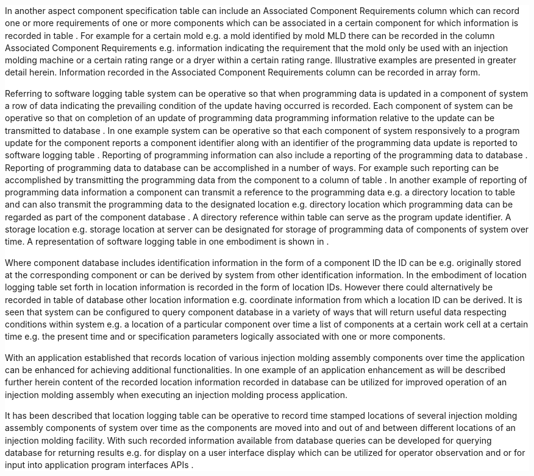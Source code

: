 In another aspect component specification table can include an Associated Component Requirements column which can record one or more requirements of one or more components which can be associated in a certain component for which information is recorded in table . For example for a certain mold e.g. a mold identified by mold MLD  there can be recorded in the column Associated Component Requirements e.g. information indicating the requirement that the mold only be used with an injection molding machine or a certain rating range or a dryer within a certain rating range. Illustrative examples are presented in greater detail herein. Information recorded in the Associated Component Requirements column can be recorded in array form.

Referring to software logging table system can be operative so that when programming data is updated in a component of system a row of data indicating the prevailing condition of the update having occurred is recorded. Each component of system can be operative so that on completion of an update of programming data programming information relative to the update can be transmitted to database . In one example system can be operative so that each component of system responsively to a program update for the component reports a component identifier along with an identifier of the programming data update is reported to software logging table . Reporting of programming information can also include a reporting of the programming data to database . Reporting of programming data to database can be accomplished in a number of ways. For example such reporting can be accomplished by transmitting the programming data from the component to a column of table . In another example of reporting of programming data information a component can transmit a reference to the programming data e.g. a directory location to table and can also transmit the programming data to the designated location e.g. directory location which programming data can be regarded as part of the component database . A directory reference within table can serve as the program update identifier. A storage location e.g. storage location at server can be designated for storage of programming data of components of system over time. A representation of software logging table in one embodiment is shown in .

Where component database includes identification information in the form of a component ID the ID can be e.g. originally stored at the corresponding component or can be derived by system from other identification information. In the embodiment of location logging table set forth in location information is recorded in the form of location IDs. However there could alternatively be recorded in table of database other location information e.g. coordinate information from which a location ID can be derived. It is seen that system can be configured to query component database in a variety of ways that will return useful data respecting conditions within system e.g. a location of a particular component over time a list of components at a certain work cell at a certain time e.g. the present time and or specification parameters logically associated with one or more components.

With an application established that records location of various injection molding assembly components over time the application can be enhanced for achieving additional functionalities. In one example of an application enhancement as will be described further herein content of the recorded location information recorded in database can be utilized for improved operation of an injection molding assembly when executing an injection molding process application.

It has been described that location logging table can be operative to record time stamped locations of several injection molding assembly components of system over time as the components are moved into and out of and between different locations of an injection molding facility. With such recorded information available from database queries can be developed for querying database for returning results e.g. for display on a user interface display which can be utilized for operator observation and or for input into application program interfaces APIs .
